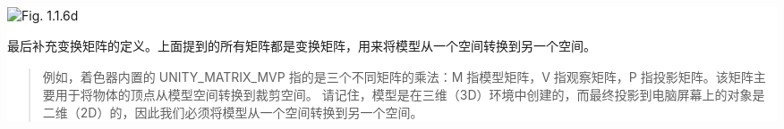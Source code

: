 ![Fig. 1.1.6d](Pasted%20image%2020251023125415.png)

最后补充变换矩阵的定义。上面提到的所有矩阵都是变换矩阵，用来将模型从一个空间转换到另一个空间。
> 例如，着色器内置的 UNITY_MATRIX_MVP 指的是三个不同矩阵的乘法：M 指模型矩阵，V 指观察矩阵，P 指投影矩阵。该矩阵主要用于将物体的顶点从模型空间转换到裁剪空间。
> 请记住，模型是在三维（3D）环境中创建的，而最终投影到电脑屏幕上的对象是二维（2D）的，因此我们必须将模型从一个空间转换到另一个空间。

[^1]: surface 这个词，在图形学领域偏向于翻译为“曲面”，但实际工程中往往翻译为“表面”（比如 surface texture 表面纹理）。

[^2]: （译者注：pass 一般不翻译成中文。Base 指基础，additional 指附加）
